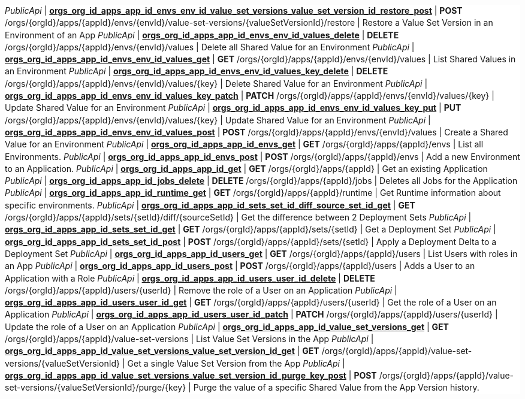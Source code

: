 *PublicApi* | [**orgs_org_id_apps_app_id_envs_env_id_value_set_versions_value_set_version_id_restore_post**](docs/PublicApi.md#orgs_org_id_apps_app_id_envs_env_id_value_set_versions_value_set_version_id_restore_post) | **POST** /orgs/{orgId}/apps/{appId}/envs/{envId}/value-set-versions/{valueSetVersionId}/restore | Restore a Value Set Version in an Environment of an App
*PublicApi* | [**orgs_org_id_apps_app_id_envs_env_id_values_delete**](docs/PublicApi.md#orgs_org_id_apps_app_id_envs_env_id_values_delete) | **DELETE** /orgs/{orgId}/apps/{appId}/envs/{envId}/values | Delete all Shared Value for an Environment
*PublicApi* | [**orgs_org_id_apps_app_id_envs_env_id_values_get**](docs/PublicApi.md#orgs_org_id_apps_app_id_envs_env_id_values_get) | **GET** /orgs/{orgId}/apps/{appId}/envs/{envId}/values | List Shared Values in an Environment
*PublicApi* | [**orgs_org_id_apps_app_id_envs_env_id_values_key_delete**](docs/PublicApi.md#orgs_org_id_apps_app_id_envs_env_id_values_key_delete) | **DELETE** /orgs/{orgId}/apps/{appId}/envs/{envId}/values/{key} | Delete Shared Value for an Environment
*PublicApi* | [**orgs_org_id_apps_app_id_envs_env_id_values_key_patch**](docs/PublicApi.md#orgs_org_id_apps_app_id_envs_env_id_values_key_patch) | **PATCH** /orgs/{orgId}/apps/{appId}/envs/{envId}/values/{key} | Update Shared Value for an Environment
*PublicApi* | [**orgs_org_id_apps_app_id_envs_env_id_values_key_put**](docs/PublicApi.md#orgs_org_id_apps_app_id_envs_env_id_values_key_put) | **PUT** /orgs/{orgId}/apps/{appId}/envs/{envId}/values/{key} | Update Shared Value for an Environment
*PublicApi* | [**orgs_org_id_apps_app_id_envs_env_id_values_post**](docs/PublicApi.md#orgs_org_id_apps_app_id_envs_env_id_values_post) | **POST** /orgs/{orgId}/apps/{appId}/envs/{envId}/values | Create a Shared Value for an Environment
*PublicApi* | [**orgs_org_id_apps_app_id_envs_get**](docs/PublicApi.md#orgs_org_id_apps_app_id_envs_get) | **GET** /orgs/{orgId}/apps/{appId}/envs | List all Environments.
*PublicApi* | [**orgs_org_id_apps_app_id_envs_post**](docs/PublicApi.md#orgs_org_id_apps_app_id_envs_post) | **POST** /orgs/{orgId}/apps/{appId}/envs | Add a new Environment to an Application.
*PublicApi* | [**orgs_org_id_apps_app_id_get**](docs/PublicApi.md#orgs_org_id_apps_app_id_get) | **GET** /orgs/{orgId}/apps/{appId} | Get an existing Application
*PublicApi* | [**orgs_org_id_apps_app_id_jobs_delete**](docs/PublicApi.md#orgs_org_id_apps_app_id_jobs_delete) | **DELETE** /orgs/{orgId}/apps/{appId}/jobs | Deletes all Jobs for the Application
*PublicApi* | [**orgs_org_id_apps_app_id_runtime_get**](docs/PublicApi.md#orgs_org_id_apps_app_id_runtime_get) | **GET** /orgs/{orgId}/apps/{appId}/runtime | Get Runtime information about specific environments.
*PublicApi* | [**orgs_org_id_apps_app_id_sets_set_id_diff_source_set_id_get**](docs/PublicApi.md#orgs_org_id_apps_app_id_sets_set_id_diff_source_set_id_get) | **GET** /orgs/{orgId}/apps/{appId}/sets/{setId}/diff/{sourceSetId} | Get the difference between 2 Deployment Sets
*PublicApi* | [**orgs_org_id_apps_app_id_sets_set_id_get**](docs/PublicApi.md#orgs_org_id_apps_app_id_sets_set_id_get) | **GET** /orgs/{orgId}/apps/{appId}/sets/{setId} | Get a Deployment Set
*PublicApi* | [**orgs_org_id_apps_app_id_sets_set_id_post**](docs/PublicApi.md#orgs_org_id_apps_app_id_sets_set_id_post) | **POST** /orgs/{orgId}/apps/{appId}/sets/{setId} | Apply a Deployment Delta to a Deployment Set
*PublicApi* | [**orgs_org_id_apps_app_id_users_get**](docs/PublicApi.md#orgs_org_id_apps_app_id_users_get) | **GET** /orgs/{orgId}/apps/{appId}/users | List Users with roles in an App
*PublicApi* | [**orgs_org_id_apps_app_id_users_post**](docs/PublicApi.md#orgs_org_id_apps_app_id_users_post) | **POST** /orgs/{orgId}/apps/{appId}/users | Adds a User to an Application with a Role
*PublicApi* | [**orgs_org_id_apps_app_id_users_user_id_delete**](docs/PublicApi.md#orgs_org_id_apps_app_id_users_user_id_delete) | **DELETE** /orgs/{orgId}/apps/{appId}/users/{userId} | Remove the role of a User on an Application
*PublicApi* | [**orgs_org_id_apps_app_id_users_user_id_get**](docs/PublicApi.md#orgs_org_id_apps_app_id_users_user_id_get) | **GET** /orgs/{orgId}/apps/{appId}/users/{userId} | Get the role of a User on an Application
*PublicApi* | [**orgs_org_id_apps_app_id_users_user_id_patch**](docs/PublicApi.md#orgs_org_id_apps_app_id_users_user_id_patch) | **PATCH** /orgs/{orgId}/apps/{appId}/users/{userId} | Update the role of a User on an Application
*PublicApi* | [**orgs_org_id_apps_app_id_value_set_versions_get**](docs/PublicApi.md#orgs_org_id_apps_app_id_value_set_versions_get) | **GET** /orgs/{orgId}/apps/{appId}/value-set-versions | List Value Set Versions in the App
*PublicApi* | [**orgs_org_id_apps_app_id_value_set_versions_value_set_version_id_get**](docs/PublicApi.md#orgs_org_id_apps_app_id_value_set_versions_value_set_version_id_get) | **GET** /orgs/{orgId}/apps/{appId}/value-set-versions/{valueSetVersionId} | Get a single Value Set Version from the App
*PublicApi* | [**orgs_org_id_apps_app_id_value_set_versions_value_set_version_id_purge_key_post**](docs/PublicApi.md#orgs_org_id_apps_app_id_value_set_versions_value_set_version_id_purge_key_post) | **POST** /orgs/{orgId}/apps/{appId}/value-set-versions/{valueSetVersionId}/purge/{key} | Purge the value of a specific Shared Value from the App Version history.